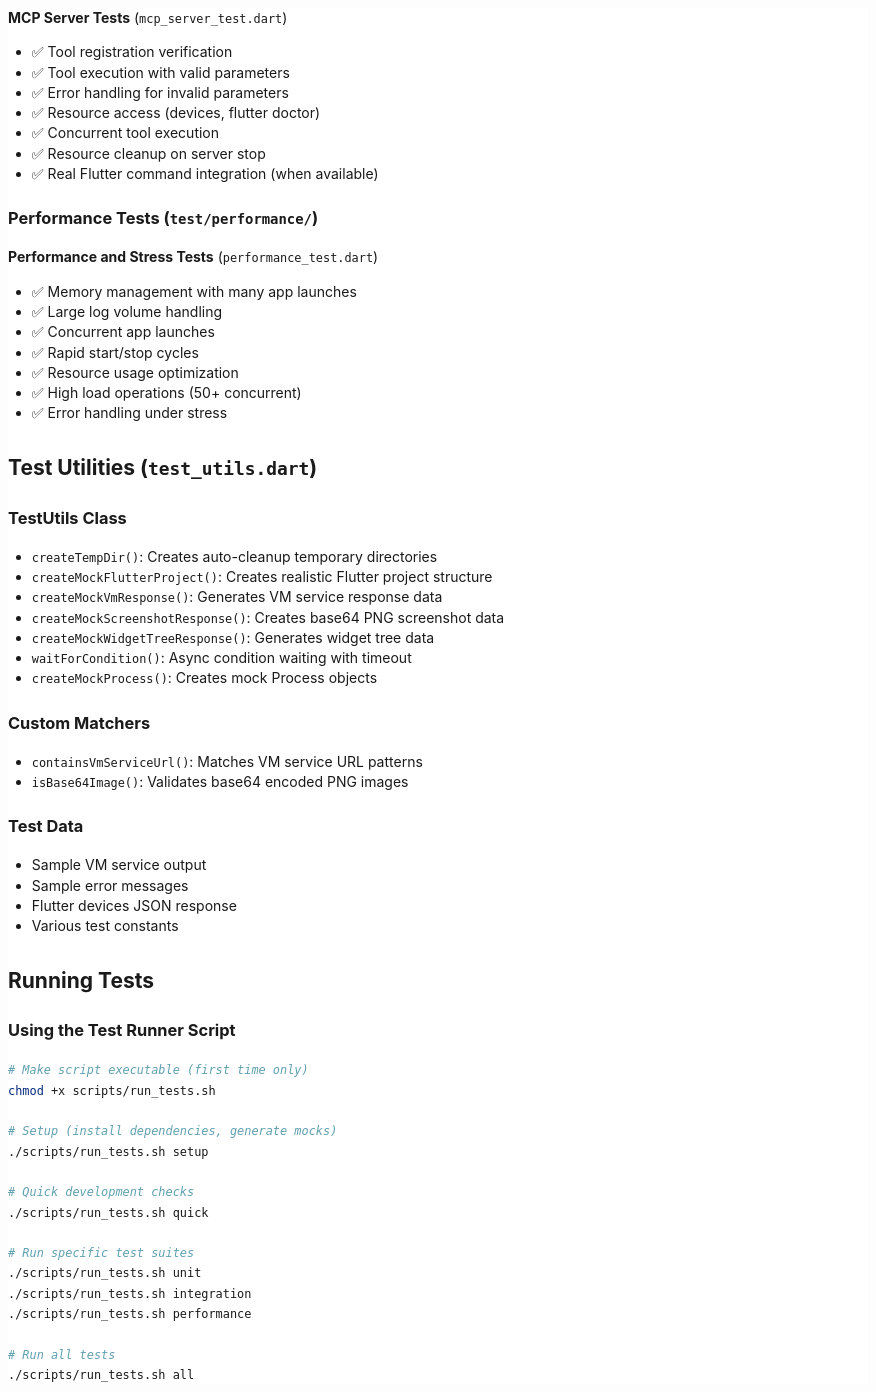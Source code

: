 **MCP Server Tests** (`mcp_server_test.dart`)
- ✅ Tool registration verification
- ✅ Tool execution with valid parameters
- ✅ Error handling for invalid parameters
- ✅ Resource access (devices, flutter doctor)
- ✅ Concurrent tool execution
- ✅ Resource cleanup on server stop
- ✅ Real Flutter command integration (when available)

### Performance Tests (`test/performance/`)

**Performance and Stress Tests** (`performance_test.dart`)
- ✅ Memory management with many app launches
- ✅ Large log volume handling
- ✅ Concurrent app launches
- ✅ Rapid start/stop cycles
- ✅ Resource usage optimization
- ✅ High load operations (50+ concurrent)
- ✅ Error handling under stress

## Test Utilities (`test_utils.dart`)

### TestUtils Class
- `createTempDir()`: Creates auto-cleanup temporary directories
- `createMockFlutterProject()`: Creates realistic Flutter project structure
- `createMockVmResponse()`: Generates VM service response data
- `createMockScreenshotResponse()`: Creates base64 PNG screenshot data
- `createMockWidgetTreeResponse()`: Generates widget tree data
- `waitForCondition()`: Async condition waiting with timeout
- `createMockProcess()`: Creates mock Process objects

### Custom Matchers
- `containsVmServiceUrl()`: Matches VM service URL patterns
- `isBase64Image()`: Validates base64 encoded PNG images

### Test Data
- Sample VM service output
- Sample error messages
- Flutter devices JSON response
- Various test constants

## Running Tests

### Using the Test Runner Script

```bash
# Make script executable (first time only)
chmod +x scripts/run_tests.sh

# Setup (install dependencies, generate mocks)
./scripts/run_tests.sh setup

# Quick development checks
./scripts/run_tests.sh quick

# Run specific test suites
./scripts/run_tests.sh unit
./scripts/run_tests.sh integration
./scripts/run_tests.sh performance

# Run all tests
./scripts/run_tests.sh all
```